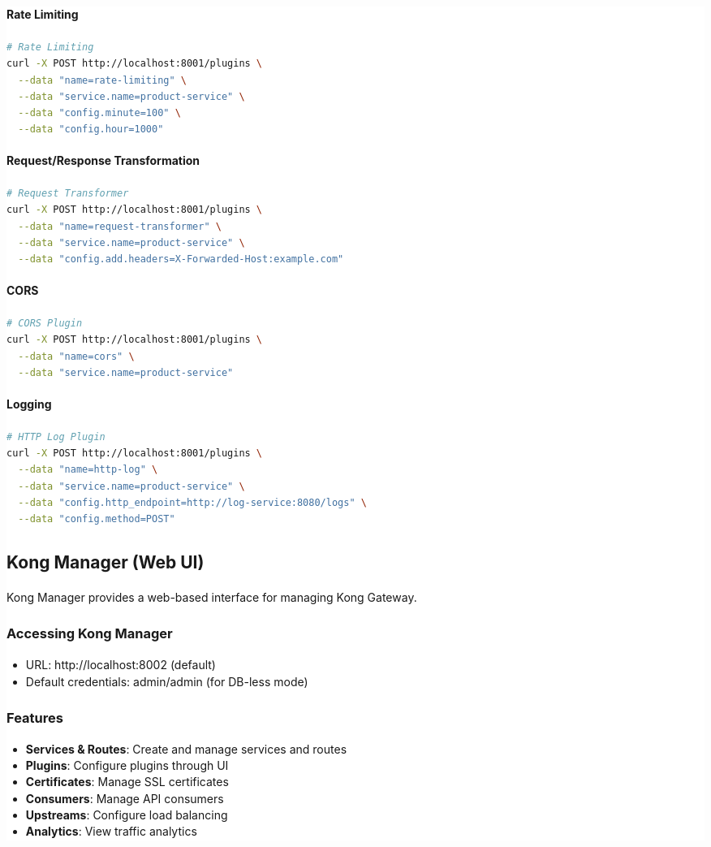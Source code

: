 #### Rate Limiting
```bash
# Rate Limiting
curl -X POST http://localhost:8001/plugins \
  --data "name=rate-limiting" \
  --data "service.name=product-service" \
  --data "config.minute=100" \
  --data "config.hour=1000"
```

#### Request/Response Transformation
```bash
# Request Transformer
curl -X POST http://localhost:8001/plugins \
  --data "name=request-transformer" \
  --data "service.name=product-service" \
  --data "config.add.headers=X-Forwarded-Host:example.com"
```

#### CORS
```bash
# CORS Plugin
curl -X POST http://localhost:8001/plugins \
  --data "name=cors" \
  --data "service.name=product-service"
```

#### Logging
```bash
# HTTP Log Plugin
curl -X POST http://localhost:8001/plugins \
  --data "name=http-log" \
  --data "service.name=product-service" \
  --data "config.http_endpoint=http://log-service:8080/logs" \
  --data "config.method=POST"
```

## Kong Manager (Web UI)

Kong Manager provides a web-based interface for managing Kong Gateway.

### Accessing Kong Manager
- URL: http://localhost:8002 (default)
- Default credentials: admin/admin (for DB-less mode)

### Features
- **Services & Routes**: Create and manage services and routes
- **Plugins**: Configure plugins through UI
- **Certificates**: Manage SSL certificates
- **Consumers**: Manage API consumers
- **Upstreams**: Configure load balancing
- **Analytics**: View traffic analytics
